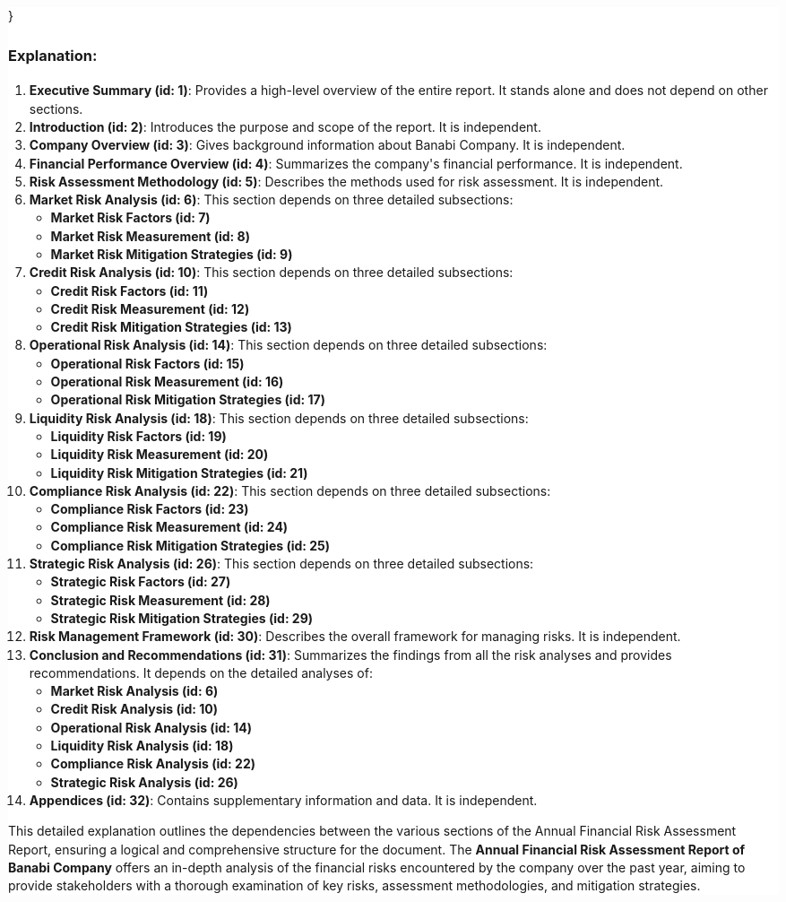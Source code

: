 }
</JSON>

### Explanation:
1. **Executive Summary (id: 1)**: Provides a high-level overview of the entire report. It stands alone and does not depend on other sections.
2. **Introduction (id: 2)**: Introduces the purpose and scope of the report. It is independent.
3. **Company Overview (id: 3)**: Gives background information about Banabi Company. It is independent.
4. **Financial Performance Overview (id: 4)**: Summarizes the company's financial performance. It is independent.
5. **Risk Assessment Methodology (id: 5)**: Describes the methods used for risk assessment. It is independent.
6. **Market Risk Analysis (id: 6)**: This section depends on three detailed subsections:
   - **Market Risk Factors (id: 7)**
   - **Market Risk Measurement (id: 8)**
   - **Market Risk Mitigation Strategies (id: 9)**
7. **Credit Risk Analysis (id: 10)**: This section depends on three detailed subsections:
   - **Credit Risk Factors (id: 11)**
   - **Credit Risk Measurement (id: 12)**
   - **Credit Risk Mitigation Strategies (id: 13)**
8. **Operational Risk Analysis (id: 14)**: This section depends on three detailed subsections:
   - **Operational Risk Factors (id: 15)**
   - **Operational Risk Measurement (id: 16)**
   - **Operational Risk Mitigation Strategies (id: 17)**
9. **Liquidity Risk Analysis (id: 18)**: This section depends on three detailed subsections:
   - **Liquidity Risk Factors (id: 19)**
   - **Liquidity Risk Measurement (id: 20)**
   - **Liquidity Risk Mitigation Strategies (id: 21)**
10. **Compliance Risk Analysis (id: 22)**: This section depends on three detailed subsections:
    - **Compliance Risk Factors (id: 23)**
    - **Compliance Risk Measurement (id: 24)**
    - **Compliance Risk Mitigation Strategies (id: 25)**
11. **Strategic Risk Analysis (id: 26)**: This section depends on three detailed subsections:
    - **Strategic Risk Factors (id: 27)**
    - **Strategic Risk Measurement (id: 28)**
    - **Strategic Risk Mitigation Strategies (id: 29)**
12. **Risk Management Framework (id: 30)**: Describes the overall framework for managing risks. It is independent.
13. **Conclusion and Recommendations (id: 31)**: Summarizes the findings from all the risk analyses and provides recommendations. It depends on the detailed analyses of:
    - **Market Risk Analysis (id: 6)**
    - **Credit Risk Analysis (id: 10)**
    - **Operational Risk Analysis (id: 14)**
    - **Liquidity Risk Analysis (id: 18)**
    - **Compliance Risk Analysis (id: 22)**
    - **Strategic Risk Analysis (id: 26)**
14. **Appendices (id: 32)**: Contains supplementary information and data. It is independent.

This detailed explanation outlines the dependencies between the various sections of the Annual Financial Risk Assessment Report, ensuring a logical and comprehensive structure for the document.
</content>
<digest>
The **Annual Financial Risk Assessment Report of Banabi Company** offers an in-depth analysis of the financial risks encountered by the company over the past year, aiming to provide stakeholders with a thorough examination of key risks, assessment methodologies, and mitigation strategies.
